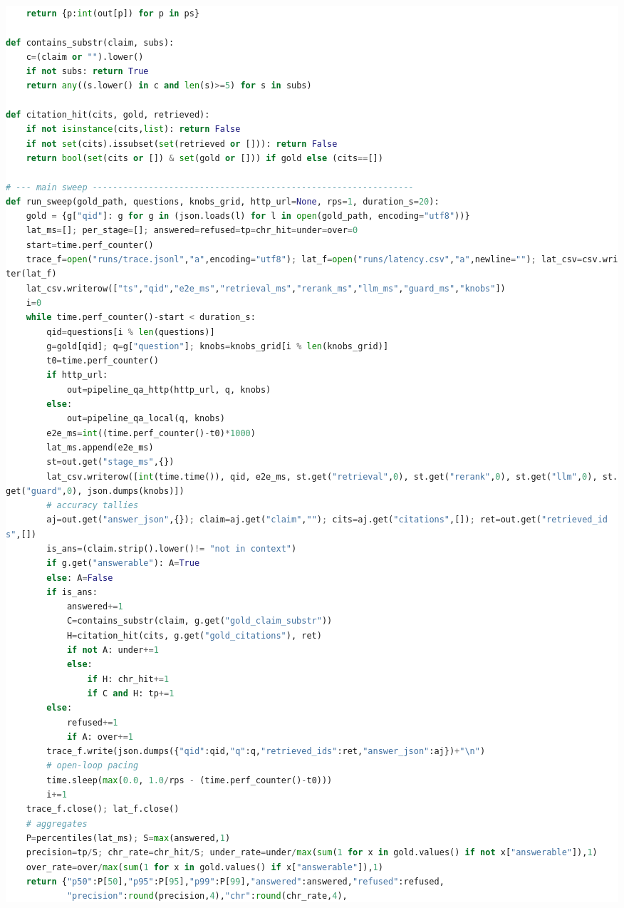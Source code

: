```python
    return {p:int(out[p]) for p in ps}

def contains_substr(claim, subs):
    c=(claim or "").lower()
    if not subs: return True
    return any((s.lower() in c and len(s)>=5) for s in subs)

def citation_hit(cits, gold, retrieved):
    if not isinstance(cits,list): return False
    if not set(cits).issubset(set(retrieved or [])): return False
    return bool(set(cits or []) & set(gold or [])) if gold else (cits==[])

# --- main sweep ---------------------------------------------------------------
def run_sweep(gold_path, questions, knobs_grid, http_url=None, rps=1, duration_s=20):
    gold = {g["qid"]: g for g in (json.loads(l) for l in open(gold_path, encoding="utf8"))}
    lat_ms=[]; per_stage=[]; answered=refused=tp=chr_hit=under=over=0
    start=time.perf_counter()
    trace_f=open("runs/trace.jsonl","a",encoding="utf8"); lat_f=open("runs/latency.csv","a",newline=""); lat_csv=csv.writer(lat_f)
    lat_csv.writerow(["ts","qid","e2e_ms","retrieval_ms","rerank_ms","llm_ms","guard_ms","knobs"])
    i=0
    while time.perf_counter()-start < duration_s:
        qid=questions[i % len(questions)]
        g=gold[qid]; q=g["question"]; knobs=knobs_grid[i % len(knobs_grid)]
        t0=time.perf_counter()
        if http_url:
            out=pipeline_qa_http(http_url, q, knobs)
        else:
            out=pipeline_qa_local(q, knobs)
        e2e_ms=int((time.perf_counter()-t0)*1000)
        lat_ms.append(e2e_ms)
        st=out.get("stage_ms",{})
        lat_csv.writerow([int(time.time()), qid, e2e_ms, st.get("retrieval",0), st.get("rerank",0), st.get("llm",0), st.get("guard",0), json.dumps(knobs)])
        # accuracy tallies
        aj=out.get("answer_json",{}); claim=aj.get("claim",""); cits=aj.get("citations",[]); ret=out.get("retrieved_ids",[])
        is_ans=(claim.strip().lower()!= "not in context")
        if g.get("answerable"): A=True
        else: A=False
        if is_ans:
            answered+=1
            C=contains_substr(claim, g.get("gold_claim_substr"))
            H=citation_hit(cits, g.get("gold_citations"), ret)
            if not A: under+=1
            else:
                if H: chr_hit+=1
                if C and H: tp+=1
        else:
            refused+=1
            if A: over+=1
        trace_f.write(json.dumps({"qid":qid,"q":q,"retrieved_ids":ret,"answer_json":aj})+"\n")
        # open-loop pacing
        time.sleep(max(0.0, 1.0/rps - (time.perf_counter()-t0)))
        i+=1
    trace_f.close(); lat_f.close()
    # aggregates
    P=percentiles(lat_ms); S=max(answered,1)
    precision=tp/S; chr_rate=chr_hit/S; under_rate=under/max(sum(1 for x in gold.values() if not x["answerable"]),1)
    over_rate=over/max(sum(1 for x in gold.values() if x["answerable"]),1)
    return {"p50":P[50],"p95":P[95],"p99":P[99],"answered":answered,"refused":refused,
            "precision":round(precision,4),"chr":round(chr_rate,4),
```